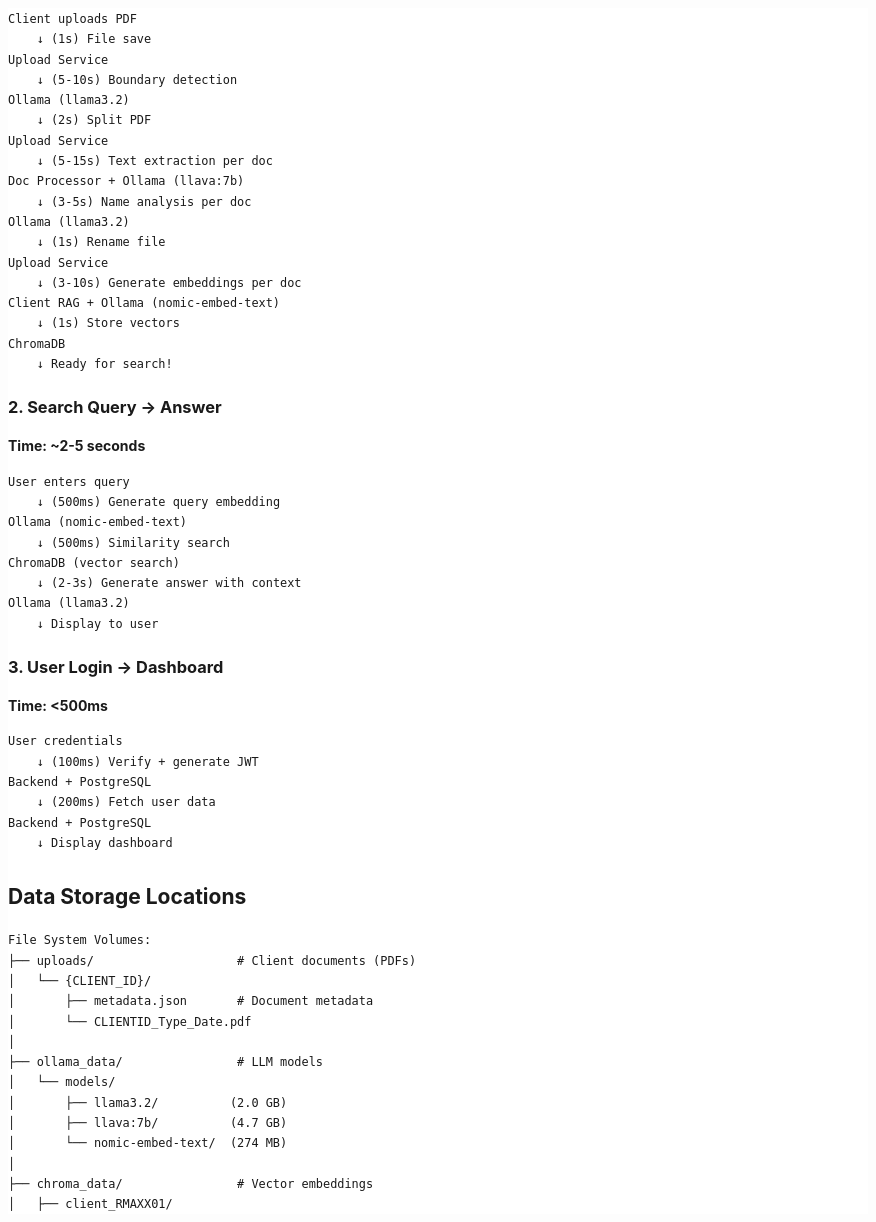 ```
Client uploads PDF
    ↓ (1s) File save
Upload Service
    ↓ (5-10s) Boundary detection
Ollama (llama3.2)
    ↓ (2s) Split PDF
Upload Service
    ↓ (5-15s) Text extraction per doc
Doc Processor + Ollama (llava:7b)
    ↓ (3-5s) Name analysis per doc
Ollama (llama3.2)
    ↓ (1s) Rename file
Upload Service
    ↓ (3-10s) Generate embeddings per doc
Client RAG + Ollama (nomic-embed-text)
    ↓ (1s) Store vectors
ChromaDB
    ↓ Ready for search!
```

### 2. Search Query → Answer

**Time: ~2-5 seconds**

```
User enters query
    ↓ (500ms) Generate query embedding
Ollama (nomic-embed-text)
    ↓ (500ms) Similarity search
ChromaDB (vector search)
    ↓ (2-3s) Generate answer with context
Ollama (llama3.2)
    ↓ Display to user
```

### 3. User Login → Dashboard

**Time: <500ms**

```
User credentials
    ↓ (100ms) Verify + generate JWT
Backend + PostgreSQL
    ↓ (200ms) Fetch user data
Backend + PostgreSQL
    ↓ Display dashboard
```

## Data Storage Locations

```
File System Volumes:
├── uploads/                    # Client documents (PDFs)
│   └── {CLIENT_ID}/
│       ├── metadata.json       # Document metadata
│       └── CLIENTID_Type_Date.pdf
│
├── ollama_data/                # LLM models
│   └── models/
│       ├── llama3.2/          (2.0 GB)
│       ├── llava:7b/          (4.7 GB)
│       └── nomic-embed-text/  (274 MB)
│
├── chroma_data/                # Vector embeddings
│   ├── client_RMAXX01/
```